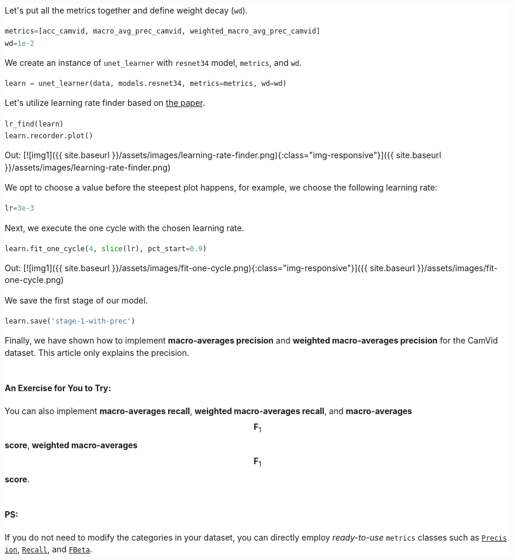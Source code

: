 Let's put all the metrics together and define weight decay (`wd`).
```python
metrics=[acc_camvid, macro_avg_prec_camvid, weighted_macro_avg_prec_camvid]
wd=1e-2
```
   
We create an instance of `unet_learner` with `resnet34` model, `metrics`, and `wd`.
```python
learn = unet_learner(data, models.resnet34, metrics=metrics, wd=wd)
``` 

Let's utilize learning rate finder based on [the paper](https://arxiv.org/abs/1506.01186).
```python
lr_find(learn)
learn.recorder.plot()
```    
Out:
[![img1]({{ site.baseurl }}/assets/images/learning-rate-finder.png){:class="img-responsive"}]({{ site.baseurl }}/assets/images/learning-rate-finder.png)   
   
We opt to choose a value before the steepest plot happens, for example, we choose the following learning rate:
```python
lr=3e-3
```
   
Next, we execute the one cycle with the chosen learning rate.
```python
learn.fit_one_cycle(4, slice(lr), pct_start=0.9)
```
Out:
[![img1]({{ site.baseurl }}/assets/images/fit-one-cycle.png){:class="img-responsive"}]({{ site.baseurl }}/assets/images/fit-one-cycle.png)      
     
We save the first stage of our model.
```python
learn.save('stage-1-with-prec')
```   

Finally, we have shown how to implement **macro-averages precision** and **weighted macro-averages precision** for the CamVid dataset. This article only explains the precision.    
<br/>   
#### **An Exercise for You to Try:** 
You can also implement **macro-averages recall**, **weighted macro-averages recall**, and **macro-averages** $$\pmb{F}_1$$ **score**, **weighted macro-averages** $$\pmb{F}_1$$ **score**.  
<br/>   
#### **PS**:
If you do not need to modify the categories in your dataset, you can directly employ _ready-to-use_ `metrics` classes such as [`Precision`](https://docs.fast.ai/metrics.html#Precision), [`Recall`](https://docs.fast.ai/metrics.html#Recall), and [`FBeta`](https://docs.fast.ai/metrics.html#FBeta).




